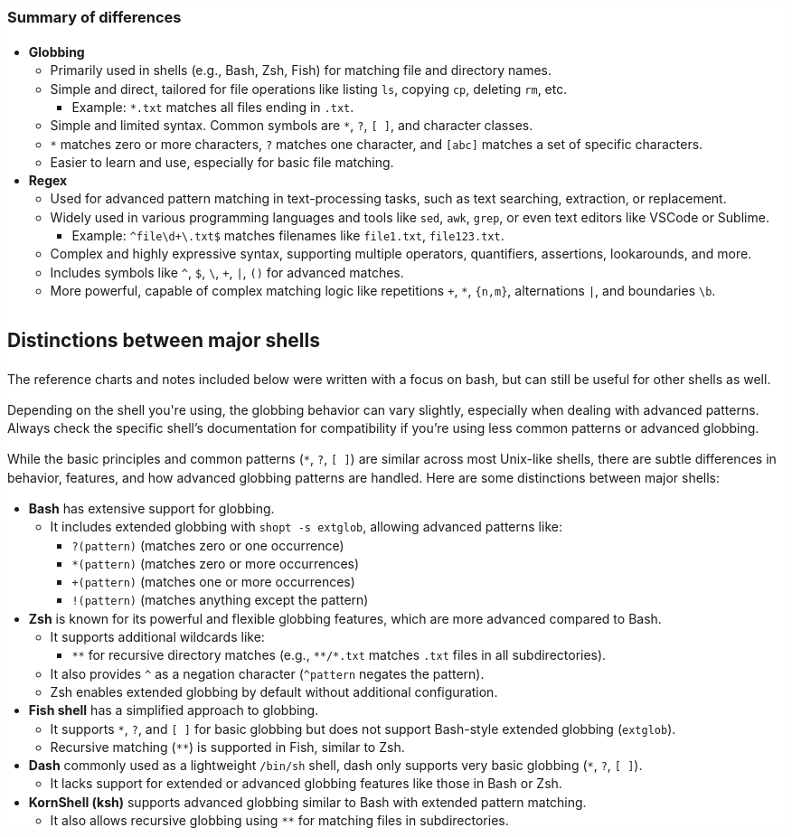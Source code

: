 ### Summary of differences

- **Globbing**
  - Primarily used in shells (e.g., Bash, Zsh, Fish) for matching file and directory names.
  - Simple and direct, tailored for file operations like listing `ls`, copying `cp`, deleting `rm`, etc.
    - Example: `*.txt` matches all files ending in `.txt`.
  - Simple and limited syntax. Common symbols are `*`, `?`, `[ ]`, and character classes.
  - `*` matches zero or more characters, `?` matches one character, and `[abc]` matches a set of specific characters.
  - Easier to learn and use, especially for basic file matching.
- **Regex**
  - Used for advanced pattern matching in text-processing tasks, such as text searching, extraction, or replacement.
  - Widely used in various programming languages and tools like `sed`, `awk`, `grep`, or even text editors like VSCode or Sublime.
    - Example: `^file\d+\.txt$` matches filenames like `file1.txt`, `file123.txt`.
  - Complex and highly expressive syntax, supporting multiple operators, quantifiers, assertions, lookarounds, and more.
  - Includes symbols like `^`, `$`, `\`, `+`, `|`, `()` for advanced matches.
  - More powerful, capable of complex matching logic like repetitions `+`, `*`, `{n,m}`, alternations `|`, and boundaries `\b`.

## Distinctions between major shells

The reference charts and notes included below were written with a focus on bash, but can still be useful for other shells as well.

Depending on the shell you're using, the globbing behavior can vary slightly, especially when dealing with advanced patterns. Always check the specific shell’s documentation for compatibility if you’re using less common patterns or advanced globbing.

While the basic principles and common patterns (`*`, `?`, `[ ]`) are similar across most Unix-like shells, there are subtle differences in behavior, features, and how advanced globbing patterns are handled. Here are some distinctions between major shells:

- **Bash** has extensive support for globbing.
  - It includes extended globbing with `shopt -s extglob`, allowing advanced patterns like:
    - `?(pattern)` (matches zero or one occurrence)
    - `*(pattern)` (matches zero or more occurrences)
    - `+(pattern)` (matches one or more occurrences)
    - `!(pattern)` (matches anything except the pattern)
- **Zsh** is known for its powerful and flexible globbing features, which are more advanced compared to Bash.
  - It supports additional wildcards like:
    - `**` for recursive directory matches (e.g., `**/*.txt` matches `.txt` files in all subdirectories).
  - It also provides `^` as a negation character (`^pattern` negates the pattern).
  - Zsh enables extended globbing by default without additional configuration.
- **Fish shell** has a simplified approach to globbing.
  - It supports `*`, `?`, and `[ ]` for basic globbing but does not support Bash-style extended globbing (`extglob`).
  - Recursive matching (`**`) is supported in Fish, similar to Zsh.
- **Dash** commonly used as a lightweight `/bin/sh` shell, dash only supports very basic globbing (`*`, `?`, `[ ]`).
  - It lacks support for extended or advanced globbing features like those in Bash or Zsh.
- **KornShell (ksh)** supports advanced globbing similar to Bash with extended pattern matching.
  - It also allows recursive globbing using `**` for matching files in subdirectories.
